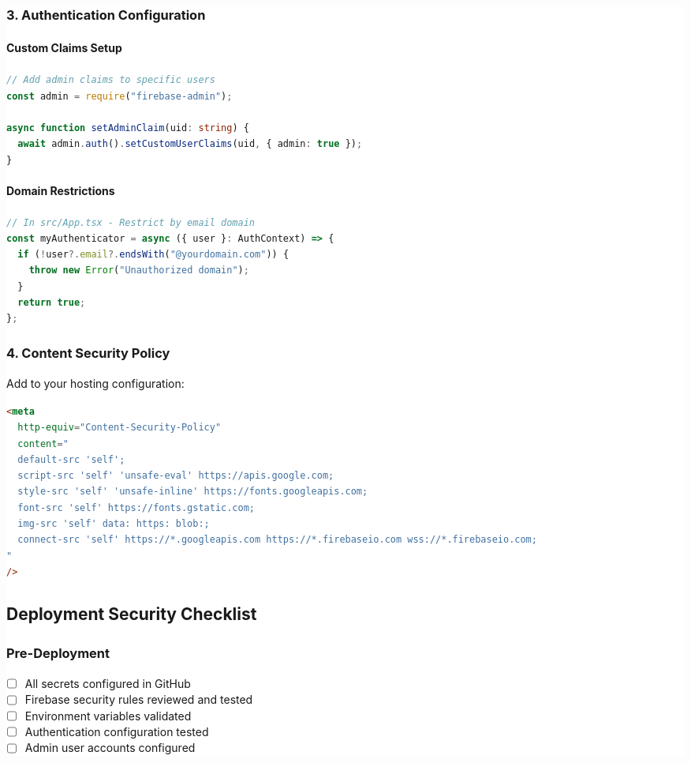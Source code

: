 ### 3. Authentication Configuration

#### Custom Claims Setup

```typescript
// Add admin claims to specific users
const admin = require("firebase-admin");

async function setAdminClaim(uid: string) {
  await admin.auth().setCustomUserClaims(uid, { admin: true });
}
```

#### Domain Restrictions

```typescript
// In src/App.tsx - Restrict by email domain
const myAuthenticator = async ({ user }: AuthContext) => {
  if (!user?.email?.endsWith("@yourdomain.com")) {
    throw new Error("Unauthorized domain");
  }
  return true;
};
```

### 4. Content Security Policy

Add to your hosting configuration:

```html
<meta
  http-equiv="Content-Security-Policy"
  content="
  default-src 'self';
  script-src 'self' 'unsafe-eval' https://apis.google.com;
  style-src 'self' 'unsafe-inline' https://fonts.googleapis.com;
  font-src 'self' https://fonts.gstatic.com;
  img-src 'self' data: https: blob:;
  connect-src 'self' https://*.googleapis.com https://*.firebaseio.com wss://*.firebaseio.com;
"
/>
```

## Deployment Security Checklist

### Pre-Deployment

- [ ] All secrets configured in GitHub
- [ ] Firebase security rules reviewed and tested
- [ ] Environment variables validated
- [ ] Authentication configuration tested
- [ ] Admin user accounts configured
